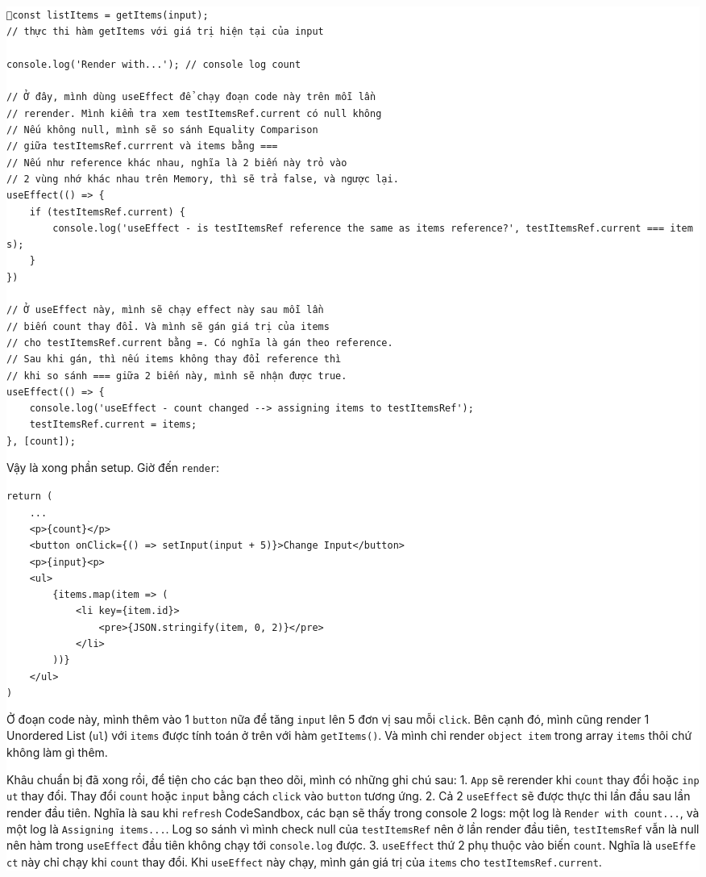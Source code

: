     const listItems = getItems(input);
    // thực thi hàm getItems với giá trị hiện tại của input

    console.log('Render with...'); // console log count

    // Ở đây, mình dùng useEffect để chạy đoạn code này trên mỗi lần
    // rerender. Mình kiểm tra xem testItemsRef.current có null không
    // Nếu không null, mình sẽ so sánh Equality Comparison
    // giữa testItemsRef.currrent và items bằng ===
    // Nếu như reference khác nhau, nghĩa là 2 biến này trỏ vào
    // 2 vùng nhớ khác nhau trên Memory, thì sẽ trả false, và ngược lại.
    useEffect(() => {
    	if (testItemsRef.current) {
    		console.log('useEffect - is testItemsRef reference the same as items reference?', testItemsRef.current === items);
    	}
    })

    // Ở useEffect này, mình sẽ chạy effect này sau mỗi lần
    // biến count thay đổi. Và mình sẽ gán giá trị của items
    // cho testItemsRef.current bằng =. Có nghĩa là gán theo reference.
    // Sau khi gán, thì nếu items không thay đổi reference thì
    // khi so sánh === giữa 2 biến này, mình sẽ nhận được true.
    useEffect(() => {
    	console.log('useEffect - count changed --> assigning items to testItemsRef');
    	testItemsRef.current = items;
    }, [count]);

Vậy là xong phần setup. Giờ đến `render`:

    return (
    	...
    	<p>{count}</p>
    	<button onClick={() => setInput(input + 5)}>Change Input</button>
    	<p>{input}<p>
    	<ul>
    		{items.map(item => (
    			<li key={item.id}>
    				<pre>{JSON.stringify(item, 0, 2)}</pre>
    			</li>
    		))}
    	</ul>
    )

Ở đoạn code này, mình thêm vào 1 `button` nữa để tăng `input` lên 5 đơn vị sau mỗi `click`. Bên cạnh đó, mình cũng render 1 Unordered List (`ul`) với `items` được tính toán ở trên với hàm `getItems()`. Và mình chỉ render `object item` trong array `items` thôi chứ không làm gì thêm.

Khâu chuẩn bị đã xong rồi, để tiện cho các bạn theo dõi, mình có những ghi chú sau: 1. `App` sẽ rerender khi `count` thay đổi hoặc `input` thay đổi. Thay đổi `count` hoặc `input` bằng cách `click` vào `button` tương ứng. 2. Cả 2 `useEffect` sẽ được thực thi lần đầu sau lần render đầu tiên. Nghĩa là sau khi `refresh` CodeSandbox, các bạn sẽ thấy trong console 2 logs: một log là `Render with count...`, và một log là `Assigning items...`. Log so sánh vì mình check null của `testItemsRef` nên ở lần render đầu tiên, `testItemsRef` vẫn là null nên hàm trong `useEffect` đầu tiên không chạy tới `console.log` được. 3. `useEffect` thứ 2 phụ thuộc vào biến `count`. Nghĩa là `useEffect` này chỉ chạy khi `count` thay đổi. Khi `useEffect` này chạy, mình gán giá trị của `items` cho `testItemsRef.current`.
